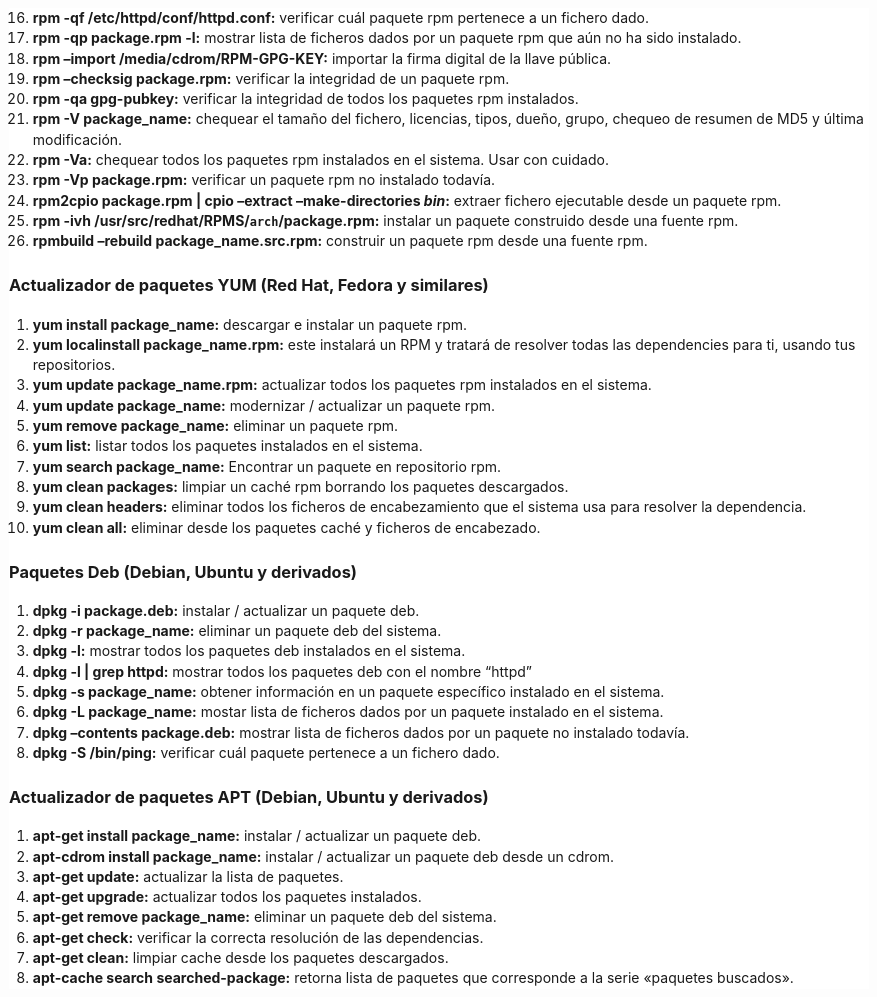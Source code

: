 16. **rpm -qf /etc/httpd/conf/httpd.conf:** verificar cuál paquete rpm pertenece a un fichero dado.
17. **rpm -qp package.rpm -l:** mostrar lista de ficheros dados por un paquete rpm que aún no ha sido instalado.
18. **rpm –import /media/cdrom/RPM-GPG-KEY:** importar la firma digital de la llave pública.
19. **rpm –checksig package.rpm:** verificar la integridad de un paquete rpm.
20. **rpm -qa gpg-pubkey:** verificar la integridad de todos los paquetes rpm instalados.
21. **rpm -V package_name:** chequear el tamaño del fichero, licencias, tipos, dueño, grupo, chequeo de resumen de MD5 y última modificación.
22. **rpm -Va:** chequear todos los paquetes rpm instalados en el sistema. Usar con cuidado.
23. **rpm -Vp package.rpm:** verificar un paquete rpm no instalado todavía.
24. **rpm2cpio package.rpm | cpio –extract –make-directories *bin*:** extraer fichero ejecutable desde un paquete rpm.
25. **rpm -ivh /usr/src/redhat/RPMS/`arch`/package.rpm:** instalar un paquete construido desde una fuente rpm.
26. **rpmbuild –rebuild package_name.src.rpm:** construir un paquete rpm desde una fuente rpm.


### Actualizador de paquetes YUM (Red Hat, Fedora y similares)

1. **yum install package_name:** descargar e instalar un paquete rpm.
2. **yum localinstall package_name.rpm:** este instalará un RPM y tratará de resolver todas las dependencies para ti, usando tus repositorios.
3. **yum update package_name.rpm:** actualizar todos los paquetes rpm instalados en el sistema.
4. **yum update package_name:** modernizar / actualizar un paquete rpm.
5. **yum remove package_name:** eliminar un paquete rpm.
6. **yum list:** listar todos los paquetes instalados en el sistema.
7. **yum search package_name:** Encontrar un paquete en repositorio rpm.
8. **yum clean packages:** limpiar un caché rpm borrando los paquetes descargados.
9. **yum clean headers:** eliminar todos los ficheros de encabezamiento que el sistema usa para resolver la dependencia.
10. **yum clean all:** eliminar desde los paquetes caché y ficheros de encabezado.


### Paquetes Deb (Debian, Ubuntu y derivados)

1. **dpkg -i package.deb:** instalar / actualizar un paquete deb.
2. **dpkg -r package_name:** eliminar un paquete deb del sistema.
3. **dpkg -l:** mostrar todos los paquetes deb instalados en el sistema.
4. **dpkg -l | grep httpd:** mostrar todos los paquetes deb con el nombre “httpd”
5. **dpkg -s package_name:** obtener información en un paquete específico instalado en el sistema.
6. **dpkg -L package_name:** mostar lista de ficheros dados por un paquete instalado en el sistema.
7. **dpkg –contents package.deb:** mostrar lista de ficheros dados por un paquete no instalado todavía.
8. **dpkg -S /bin/ping:** verificar cuál paquete pertenece a un fichero dado.


### Actualizador de paquetes APT (Debian, Ubuntu y derivados)

1. **apt-get install package_name:** instalar / actualizar un paquete deb.
2. **apt-cdrom install package_name:** instalar / actualizar un paquete deb desde un cdrom.
3. **apt-get update:** actualizar la lista de paquetes.
4. **apt-get upgrade:** actualizar todos los paquetes instalados.
5. **apt-get remove package_name:** eliminar un paquete deb del sistema.
6. **apt-get check:** verificar la correcta resolución de las dependencias.
7. **apt-get clean:** limpiar cache desde los paquetes descargados.
8. **apt-cache search searched-package:** retorna lista de paquetes que corresponde a la serie «paquetes buscados».
